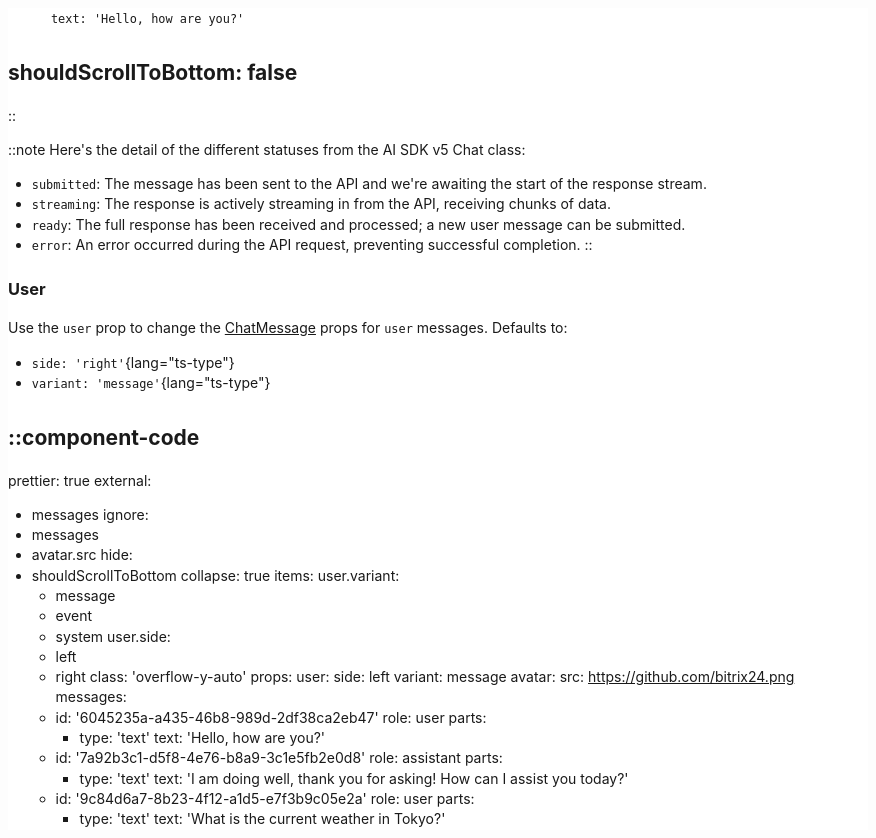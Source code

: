           text: 'Hello, how are you?'
  shouldScrollToBottom: false
---
::

::note
Here's the detail of the different statuses from the AI SDK v5 Chat class:

- `submitted`: The message has been sent to the API and we're awaiting the start of the response stream.
- `streaming`: The response is actively streaming in from the API, receiving chunks of data.
- `ready`: The full response has been received and processed; a new user message can be submitted.
- `error`: An error occurred during the API request, preventing successful completion.
::

### User

Use the `user` prop to change the [ChatMessage](/docs/components/chat-message/) props for `user` messages. Defaults to:

- `side: 'right'`{lang="ts-type"}
- `variant: 'message'`{lang="ts-type"}

::component-code
---
prettier: true
external:
  - messages
ignore:
  - messages
  - avatar.src
hide:
  - shouldScrollToBottom
collapse: true
items:
  user.variant:
    - message
    - event
    - system
  user.side:
    - left
    - right
class: 'overflow-y-auto'
props:
  user:
    side: left
    variant: message
    avatar:
      src: https://github.com/bitrix24.png
  messages:
    - id: '6045235a-a435-46b8-989d-2df38ca2eb47'
      role: user
      parts:
        - type: 'text'
          text: 'Hello, how are you?'
    - id: '7a92b3c1-d5f8-4e76-b8a9-3c1e5fb2e0d8'
      role: assistant
      parts:
        - type: 'text'
          text: 'I am doing well, thank you for asking! How can I assist you today?'
    - id: '9c84d6a7-8b23-4f12-a1d5-e7f3b9c05e2a'
      role: user
      parts:
        - type: 'text'
          text: 'What is the current weather in Tokyo?'